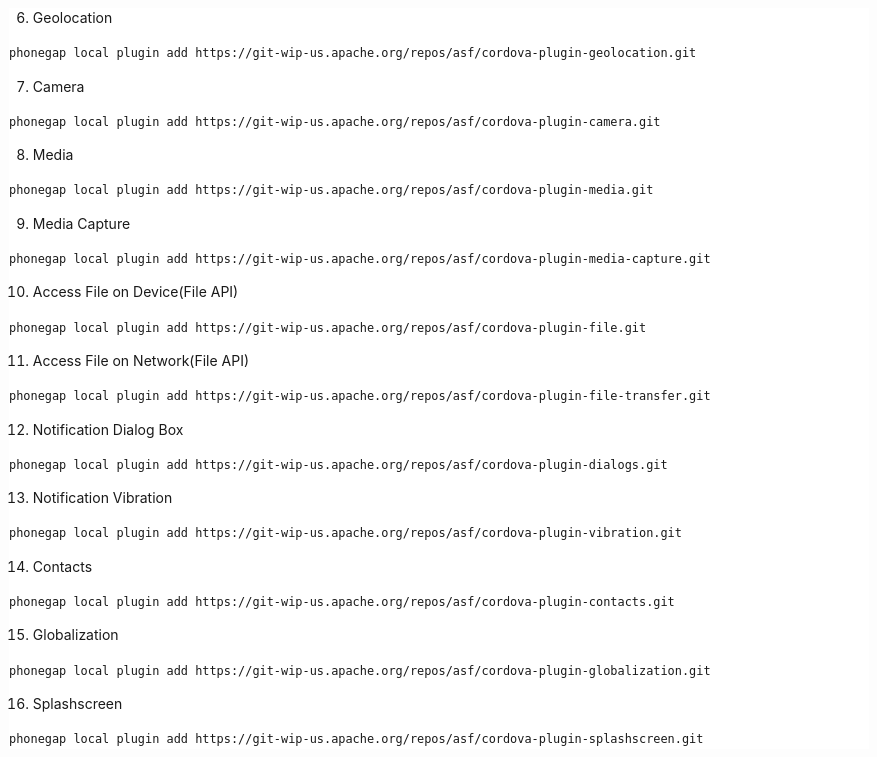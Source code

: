 6) Geolocation

```
phonegap local plugin add https://git-wip-us.apache.org/repos/asf/cordova-plugin-geolocation.git
```

7) Camera

```
phonegap local plugin add https://git-wip-us.apache.org/repos/asf/cordova-plugin-camera.git
```

8) Media

```
phonegap local plugin add https://git-wip-us.apache.org/repos/asf/cordova-plugin-media.git
```

9) Media Capture

```
phonegap local plugin add https://git-wip-us.apache.org/repos/asf/cordova-plugin-media-capture.git
```

10) Access File on Device(File API)

```
phonegap local plugin add https://git-wip-us.apache.org/repos/asf/cordova-plugin-file.git
```

11) Access File on Network(File API)

```
phonegap local plugin add https://git-wip-us.apache.org/repos/asf/cordova-plugin-file-transfer.git
```

12) Notification Dialog Box

```
phonegap local plugin add https://git-wip-us.apache.org/repos/asf/cordova-plugin-dialogs.git
```

13) Notification Vibration

```
phonegap local plugin add https://git-wip-us.apache.org/repos/asf/cordova-plugin-vibration.git
```

14) Contacts

```
phonegap local plugin add https://git-wip-us.apache.org/repos/asf/cordova-plugin-contacts.git
```

15) Globalization

```
phonegap local plugin add https://git-wip-us.apache.org/repos/asf/cordova-plugin-globalization.git
```

16) Splashscreen

```
phonegap local plugin add https://git-wip-us.apache.org/repos/asf/cordova-plugin-splashscreen.git
```
